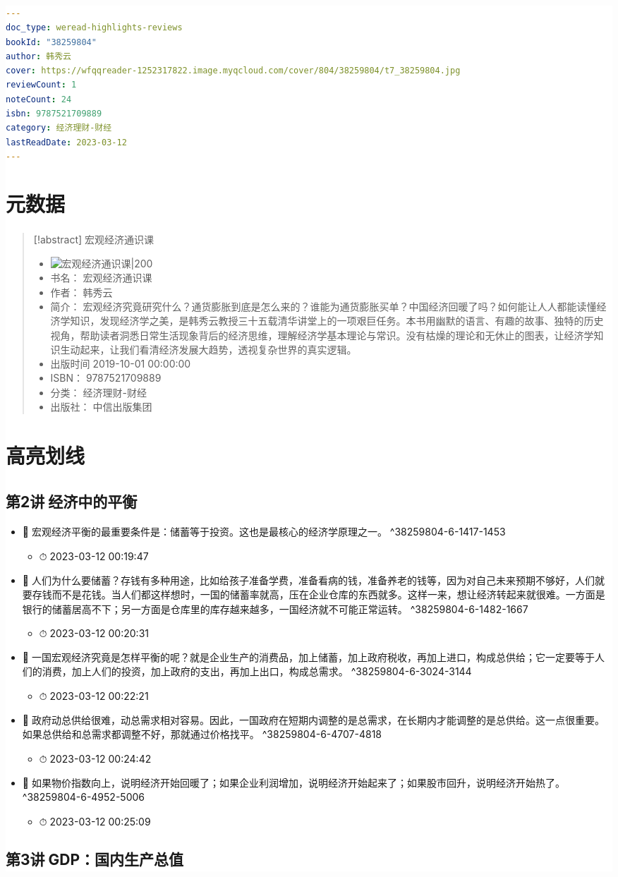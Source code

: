 ```yaml
---
doc_type: weread-highlights-reviews
bookId: "38259804"
author: 韩秀云
cover: https://wfqqreader-1252317822.image.myqcloud.com/cover/804/38259804/t7_38259804.jpg
reviewCount: 1
noteCount: 24
isbn: 9787521709889
category: 经济理财-财经
lastReadDate: 2023-03-12
---
```

# 元数据
> [!abstract] 宏观经济通识课
> - ![ 宏观经济通识课|200](https://wfqqreader-1252317822.image.myqcloud.com/cover/804/38259804/t7_38259804.jpg)
> - 书名： 宏观经济通识课
> - 作者： 韩秀云
> - 简介： 宏观经济究竟研究什么？通货膨胀到底是怎么来的？谁能为通货膨胀买单？中国经济回暖了吗？如何能让人人都能读懂经济学知识，发现经济学之美，是韩秀云教授三十五载清华讲堂上的一项艰巨任务。本书用幽默的语言、有趣的故事、独特的历史视角，帮助读者洞悉日常生活现象背后的经济思维，理解经济学基本理论与常识。没有枯燥的理论和无休止的图表，让经济学知识生动起来，让我们看清经济发展大趋势，透视复杂世界的真实逻辑。
> - 出版时间 2019-10-01 00:00:00
> - ISBN： 9787521709889
> - 分类： 经济理财-财经
> - 出版社： 中信出版集团

# 高亮划线

## 第2讲 经济中的平衡


- 📌 宏观经济平衡的最重要条件是：储蓄等于投资。这也是最核心的经济学原理之一。 ^38259804-6-1417-1453
    - ⏱ 2023-03-12 00:19:47 

- 📌 人们为什么要储蓄？存钱有多种用途，比如给孩子准备学费，准备看病的钱，准备养老的钱等，因为对自己未来预期不够好，人们就要存钱而不是花钱。当人们都这样想时，一国的储蓄率就高，压在企业仓库的东西就多。这样一来，想让经济转起来就很难。一方面是银行的储蓄居高不下；另一方面是仓库里的库存越来越多，一国经济就不可能正常运转。 ^38259804-6-1482-1667
    - ⏱ 2023-03-12 00:20:31 

- 📌 一国宏观经济究竟是怎样平衡的呢？就是企业生产的消费品，加上储蓄，加上政府税收，再加上进口，构成总供给；它一定要等于人们的消费，加上人们的投资，加上政府的支出，再加上出口，构成总需求。 ^38259804-6-3024-3144
    - ⏱ 2023-03-12 00:22:21 

- 📌 政府动总供给很难，动总需求相对容易。因此，一国政府在短期内调整的是总需求，在长期内才能调整的是总供给。这一点很重要。如果总供给和总需求都调整不好，那就通过价格找平。 ^38259804-6-4707-4818
    - ⏱ 2023-03-12 00:24:42 

- 📌 如果物价指数向上，说明经济开始回暖了；如果企业利润增加，说明经济开始起来了；如果股市回升，说明经济开始热了。 ^38259804-6-4952-5006
    - ⏱ 2023-03-12 00:25:09 
## 第3讲 GDP：国内生产总值
